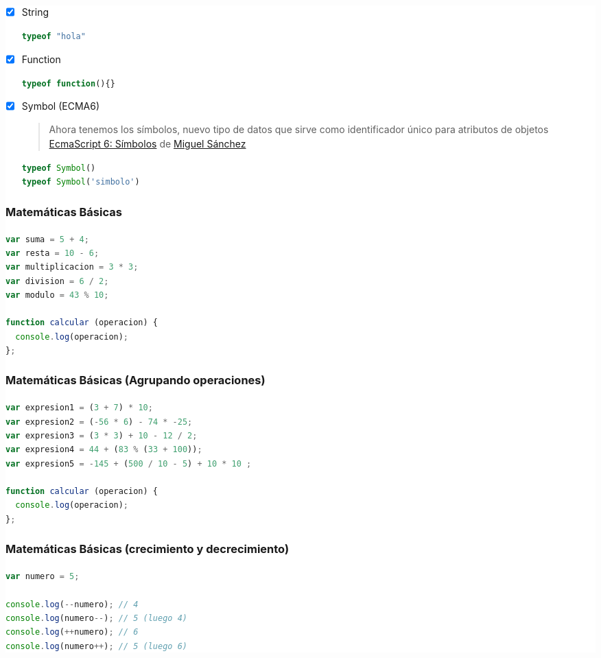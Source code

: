 - [x] String

  ```javascript
  typeof "hola"
  ```

- [x] Function

  ```javascript
  typeof function(){}
  ```

- [x] Symbol (ECMA6)

  > Ahora tenemos los símbolos, nuevo tipo de datos que sirve como identificador único para atributos de objetos
  > [EcmaScript 6: Símbolos](http://miguelsr.js.org/2015/08/20/es6-symbols.html) de [Miguel Sánchez](http://miguelsr.js.org/about/)

  ```javascript
  typeof Symbol()
  typeof Symbol('simbolo')
  ```


### Matemáticas Básicas

```javascript
var suma = 5 + 4;
var resta = 10 - 6;
var multiplicacion = 3 * 3;
var division = 6 / 2;
var modulo = 43 % 10;

function calcular (operacion) {
  console.log(operacion);
};
```

### Matemáticas Básicas (Agrupando operaciones)

```javascript
var expresion1 = (3 + 7) * 10;
var expresion2 = (-56 * 6) - 74 * -25;
var expresion3 = (3 * 3) + 10 - 12 / 2;
var expresion4 = 44 + (83 % (33 + 100));
var expresion5 = -145 + (500 / 10 - 5) + 10 * 10 ;

function calcular (operacion) {
  console.log(operacion);
};
```

### Matemáticas Básicas (crecimiento y decrecimiento)

```javascript
var numero = 5;

console.log(--numero); // 4
console.log(numero--); // 5 (luego 4)
console.log(++numero); // 6
console.log(numero++); // 5 (luego 6)
```
